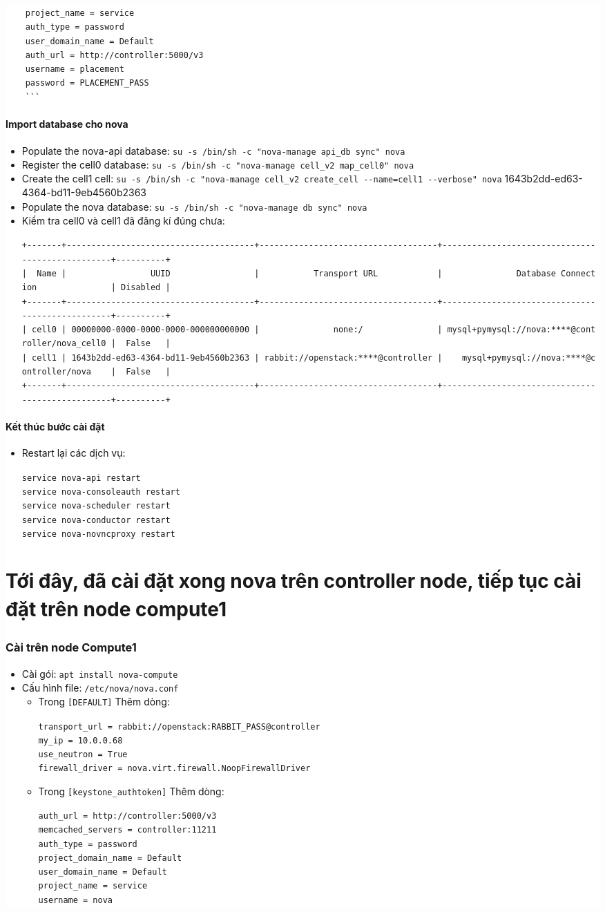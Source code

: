         project_name = service
        auth_type = password
        user_domain_name = Default
        auth_url = http://controller:5000/v3
        username = placement
        password = PLACEMENT_PASS
        ```
 #### Import database cho nova
 *  Populate the nova-api database: `su -s /bin/sh -c "nova-manage api_db sync" nova`
 *  Register the cell0 database: `su -s /bin/sh -c "nova-manage cell_v2 map_cell0" nova`
 *  Create the cell1 cell: `su -s /bin/sh -c "nova-manage cell_v2 create_cell --name=cell1 --verbose" nova`      1643b2dd-ed63-4364-bd11-9eb4560b2363
 *  Populate the nova database: `su -s /bin/sh -c "nova-manage db sync" nova`
 *  Kiểm tra cell0 và cell1 đã đăng kí đúng chưa: 
    ```
    +-------+--------------------------------------+------------------------------------+-------------------------------------------------+----------+
    |  Name |                 UUID                 |           Transport URL            |               Database Connection               | Disabled |
    +-------+--------------------------------------+------------------------------------+-------------------------------------------------+----------+
    | cell0 | 00000000-0000-0000-0000-000000000000 |               none:/               | mysql+pymysql://nova:****@controller/nova_cell0 |  False   |
    | cell1 | 1643b2dd-ed63-4364-bd11-9eb4560b2363 | rabbit://openstack:****@controller |    mysql+pymysql://nova:****@controller/nova    |  False   |
    +-------+--------------------------------------+------------------------------------+-------------------------------------------------+----------+
    ```
####  Kết thúc bước cài đặt 
*   Restart lại các dịch vụ: 
    ```
    service nova-api restart
    service nova-consoleauth restart
    service nova-scheduler restart
    service nova-conductor restart
    service nova-novncproxy restart 
    ```

# Tới đây, đã cài đặt xong nova trên controller node, tiếp tục cài đặt trên node compute1

### Cài trên node **Compute1**
*   Cài gói: `apt install nova-compute`
*   Cấu hình file: `/etc/nova/nova.conf`
    *   Trong `[DEFAULT]`
    Thêm dòng: 
        ```
        transport_url = rabbit://openstack:RABBIT_PASS@controller
        my_ip = 10.0.0.68
        use_neutron = True
        firewall_driver = nova.virt.firewall.NoopFirewallDriver
        ```
    *   Trong `[keystone_authtoken]`
    Thêm dòng:
        ```
        auth_url = http://controller:5000/v3
        memcached_servers = controller:11211
        auth_type = password
        project_domain_name = Default
        user_domain_name = Default
        project_name = service
        username = nova